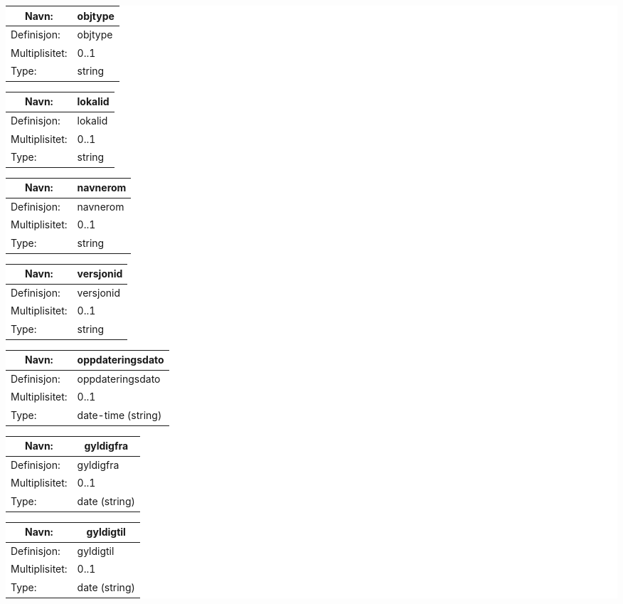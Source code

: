 | **Navn:** | **objtype** |
| --- | --- |
| Definisjon: | objtype |
| Multiplisitet: | 0..1 |
| Type: | string |

| **Navn:** | **lokalid** |
| --- | --- |
| Definisjon: | lokalid |
| Multiplisitet: | 0..1 |
| Type: | string |

| **Navn:** | **navnerom** |
| --- | --- |
| Definisjon: | navnerom |
| Multiplisitet: | 0..1 |
| Type: | string |

| **Navn:** | **versjonid** |
| --- | --- |
| Definisjon: | versjonid |
| Multiplisitet: | 0..1 |
| Type: | string |

| **Navn:** | **oppdateringsdato** |
| --- | --- |
| Definisjon: | oppdateringsdato |
| Multiplisitet: | 0..1 |
| Type: | date-time (string) |

| **Navn:** | **gyldigfra** |
| --- | --- |
| Definisjon: | gyldigfra |
| Multiplisitet: | 0..1 |
| Type: | date (string) |

| **Navn:** | **gyldigtil** |
| --- | --- |
| Definisjon: | gyldigtil |
| Multiplisitet: | 0..1 |
| Type: | date (string) |

